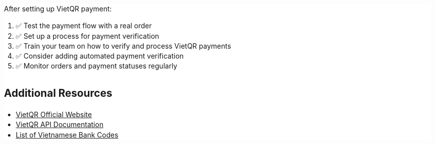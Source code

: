 After setting up VietQR payment:

1. ✅ Test the payment flow with a real order
2. ✅ Set up a process for payment verification
3. ✅ Train your team on how to verify and process VietQR payments
4. ✅ Consider adding automated payment verification
5. ✅ Monitor orders and payment statuses regularly

## Additional Resources

- [VietQR Official Website](https://vietqr.io)
- [VietQR API Documentation](https://vietqr.io/developer)
- [List of Vietnamese Bank Codes](https://api.vietqr.io/v2/banks)

